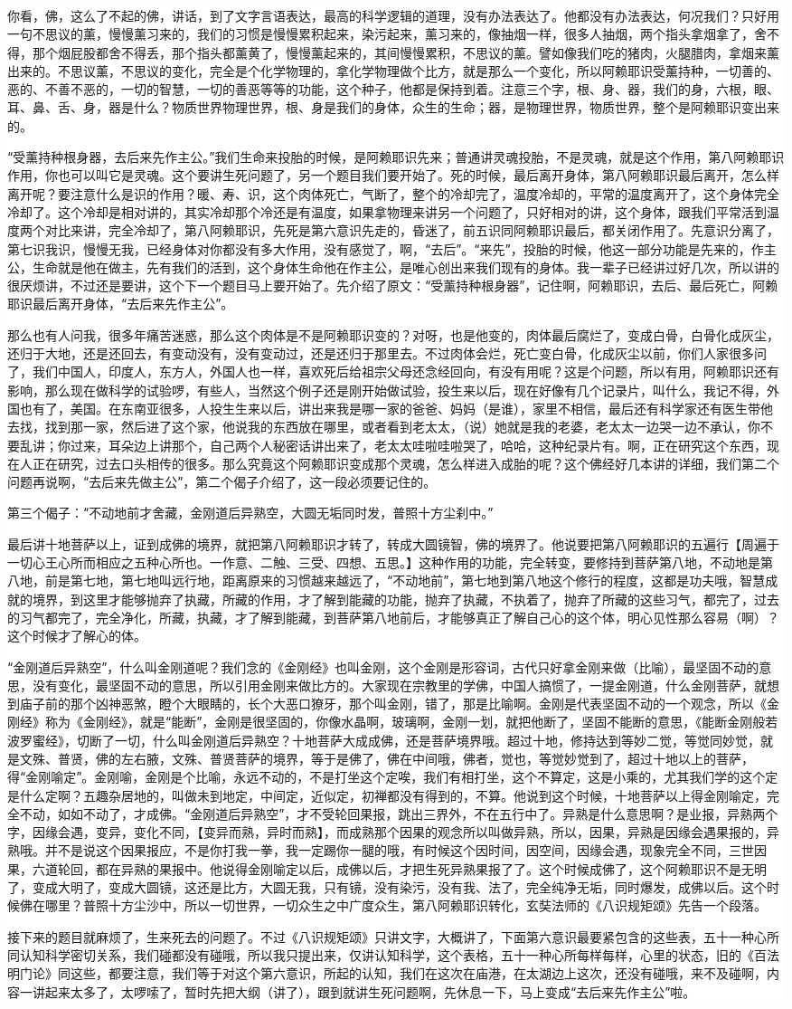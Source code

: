 你看，佛，这么了不起的佛，讲话，到了文字言语表达，最高的科学逻辑的道理，没有办法表达了。他都没有办法表达，何况我们？只好用一句不思议的薰，慢慢薰习来的，我们的习惯是慢慢累积起来，染污起来，薰习来的，像抽烟一样，很多人抽烟，两个指头拿烟拿了，舍不得，那个烟屁股都舍不得丢，那个指头都薰黄了，慢慢薰起来的，其间慢慢累积，不思议的薰。譬如像我们吃的猪肉，火腿腊肉，拿烟来薰出来的。不思议薰，不思议的变化，完全是个化学物理的，拿化学物理做个比方，就是那么一个变化，所以阿赖耶识受薰持种，一切善的、恶的、不善不恶的，一切的智慧，一切的善恶等等的功能，这个种子，他都是保持到着。注意三个字，根、身、器，我们的身，六根，眼、耳、鼻、舌、身，器是什么？物质世界物理世界，根、身是我们的身体，众生的生命；器，是物理世界，物质世界，整个是阿赖耶识变出来的。

“受薰持种根身器，去后来先作主公。”我们生命来投胎的时候，是阿赖耶识先来；普通讲灵魂投胎，不是灵魂，就是这个作用，第八阿赖耶识作用，你也可以叫它是灵魂。这个要讲生死问题了，另一个题目我们要开始了。死的时候，最后离开身体，第八阿赖耶识最后离开，怎么样离开呢？要注意什么是识的作用？暖、寿、识，这个肉体死亡，气断了，整个的冷却完了，温度冷却的，平常的温度离开了，这个身体完全冷却了。这个冷却是相对讲的，其实冷却那个冷还是有温度，如果拿物理来讲另一个问题了，只好相对的讲，这个身体，跟我们平常活到温度两个对比来讲，完全冷却了，第八阿赖耶识，先死是第六意识先走的，昏迷了，前五识同阿赖耶识最后，都关闭作用了。先意识分离了，第七识我识，慢慢无我，已经身体对你都没有多大作用，没有感觉了，啊，“去后”。“来先”，投胎的时候，他这一部分功能是先来的，作主公，生命就是他在做主，先有我们的活到，这个身体生命他在作主公，是唯心创出来我们现有的身体。我一辈子已经讲过好几次，所以讲的很厌烦讲，不过还是要讲，这个下一个题目马上要开始了。先介绍了原文：“受薰持种根身器”，记住啊，阿赖耶识，去后、最后死亡，阿赖耶识最后离开身体，“去后来先作主公”。

那么也有人问我，很多年痛苦迷惑，那么这个肉体是不是阿赖耶识变的？对呀，也是他变的，肉体最后腐烂了，变成白骨，白骨化成灰尘，还归于大地，还是还回去，有变动没有，没有变动过，还是还归于那里去。不过肉体会烂，死亡变白骨，化成灰尘以前，你们人家很多问了，我们中国人，印度人，东方人，外国人也一样，喜欢死后给祖宗父母还念经回向，有没有用呢？这是个问题，所以有用，阿赖耶识还有影响，那么现在做科学的试验啰，有些人，当然这个例子还是刚开始做试验，投生来以后，现在好像有几个记录片，叫什么，我记不得，外国也有了，美国。在东南亚很多，人投生生来以后，讲出来我是哪一家的爸爸、妈妈（是谁），家里不相信，最后还有科学家还有医生带他去找，找到那一家，然后进了这个家，他说我的东西放在哪里，或者看到老太太，（说）她就是我的老婆，老太太一边哭一边不承认，你不要乱讲；你过来，耳朵边上讲那个，自己两个人秘密话讲出来了，老太太哇啦哇啦哭了，哈哈，这种纪录片有。啊，正在研究这个东西，现在人正在研究，过去口头相传的很多。那么究竟这个阿赖耶识变成那个灵魂，怎么样进入成胎的呢？这个佛经好几本讲的详细，我们第二个问题再说啊，“去后来先做主公”，第二个偈子介绍了，这一段必须要记住的。


第三个偈子：“不动地前才舍藏，金刚道后异熟空，大圆无垢同时发，普照十方尘刹中。”

最后讲十地菩萨以上，证到成佛的境界，就把第八阿赖耶识才转了，转成大圆镜智，佛的境界了。他说要把第八阿赖耶识的五遍行【周遍于一切心王心所而相应之五种心所也。一作意、二触、三受、四想、五思。】这种作用的功能，完全转变，要修持到菩萨第八地，不动地是第八地，前是第七地，第七地叫远行地，距离原来的习惯越来越远了，“不动地前”，第七地到第八地这个修行的程度，这都是功夫哦，智慧成就的境界，到这里才能够抛弃了执藏，所藏的作用，才了解到能藏的功能，抛弃了执藏，不执着了，抛弃了所藏的这些习气，都完了，过去的习气都完了，完全净化，所藏，执藏，才了解到能藏，到菩萨第八地前后，才能够真正了解自己心的这个体，明心见性那么容易（啊）？这个时候才了解心的体。

“金刚道后异熟空”，什么叫金刚道呢？我们念的《金刚经》也叫金刚，这个金刚是形容词，古代只好拿金刚来做（比喻），最坚固不动的意思，没有变化，最坚固不动的意思，所以引用金刚来做比方的。大家现在宗教里的学佛，中国人搞惯了，一提金刚道，什么金刚菩萨，就想到庙子前的那个凶神恶煞，瞪个大眼睛的，长个大恶口獠牙，那个叫金刚，错了，那是比喻啊。金刚是代表坚固不动的一个观念，所以《金刚经》称为《金刚经》，就是“能断”，金刚是很坚固的，你像水晶啊，玻璃啊，金刚一划，就把他断了，坚固不能断的意思，《能断金刚般若波罗蜜经》，切断了一切，什么叫金刚道后异熟空？十地菩萨大成成佛，还是菩萨境界哦。超过十地，修持达到等妙二觉，等觉同妙觉，就是文殊、普贤，佛的左右腋，文殊、普贤菩萨的境界，等于是佛了，佛在中间哦，佛者，觉也，等觉妙觉到了，超过十地以上的菩萨，得“金刚喻定”。金刚喻，金刚是个比喻，永远不动的，不是打坐这个定唉，我们有相打坐，这个不算定，这是小乘的，尤其我们学的这个定是什么定啊？五趣杂居地的，叫做未到地定，中间定，近似定，初禅都没有得到的，不算。他说到这个时候，十地菩萨以上得金刚喻定，完全不动，如如不动了，才成佛。“金刚道后异熟空”，才不受轮回果报，跳出三界外，不在五行中了。异熟是什么意思啊？是业报，异熟两个字，因缘会遇，变异，变化不同，【变异而熟，异时而熟】，而成熟那个因果的观念所以叫做异熟，所以，因果，异熟是因缘会遇果报的，异熟哦。并不是说这个因果报应，不是你打我一拳，我一定踢你一腿的哦，有时候这个因时间，因空间，因缘会遇，现象完全不同，三世因果，六道轮回，都在异熟的果报中。他说得金刚喻定以后，成佛以后，才把生死异熟果报了了。这个时候成佛了，这个阿赖耶识不是无明了，变成大明了，变成大圆镜，这还是比方，大圆无我，只有镜，没有染污，没有我、法了，完全纯净无垢，同时爆发，成佛以后。这个时候佛在哪里？普照十方尘沙中，所以一切世界，一切众生之中广度众生，第八阿赖耶识转化，玄奘法师的《八识规矩颂》先告一个段落。

接下来的题目就麻烦了，生来死去的问题了。不过《八识规矩颂》只讲文字，大概讲了，下面第六意识最要紧包含的这些表，五十一种心所同认知科学密切关系，我们碰都没有碰哦，所以我只提出来，仅讲认知科学，这个表格，五十一种心所每样每样，心里的状态，旧的《百法明门论》同这些，都要注意，我们等于对这个第六意识，所起的认知，我们在这次在庙港，在太湖边上这次，还没有碰哦，来不及碰啊，内容一讲起来太多了，太啰嗦了，暂时先把大纲（讲了），跟到就讲生死问题啊，先休息一下，马上变成“去后来先作主公”啦。

